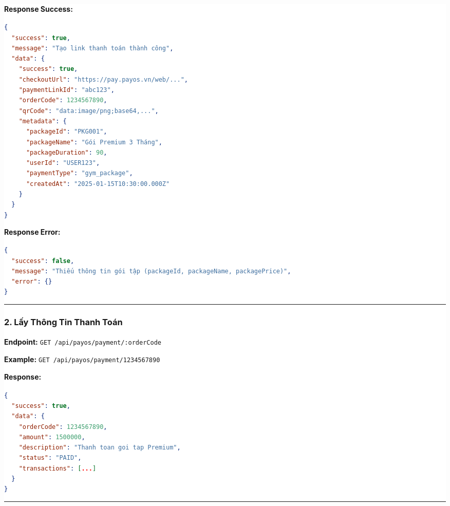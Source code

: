 **Response Success:**
```json
{
  "success": true,
  "message": "Tạo link thanh toán thành công",
  "data": {
    "success": true,
    "checkoutUrl": "https://pay.payos.vn/web/...",
    "paymentLinkId": "abc123",
    "orderCode": 1234567890,
    "qrCode": "data:image/png;base64,...",
    "metadata": {
      "packageId": "PKG001",
      "packageName": "Gói Premium 3 Tháng",
      "packageDuration": 90,
      "userId": "USER123",
      "paymentType": "gym_package",
      "createdAt": "2025-01-15T10:30:00.000Z"
    }
  }
}
```

**Response Error:**
```json
{
  "success": false,
  "message": "Thiếu thông tin gói tập (packageId, packageName, packagePrice)",
  "error": {}
}
```

---

### 2. Lấy Thông Tin Thanh Toán

**Endpoint:** `GET /api/payos/payment/:orderCode`

**Example:** `GET /api/payos/payment/1234567890`

**Response:**
```json
{
  "success": true,
  "data": {
    "orderCode": 1234567890,
    "amount": 1500000,
    "description": "Thanh toan goi tap Premium",
    "status": "PAID",
    "transactions": [...]
  }
}
```

---
